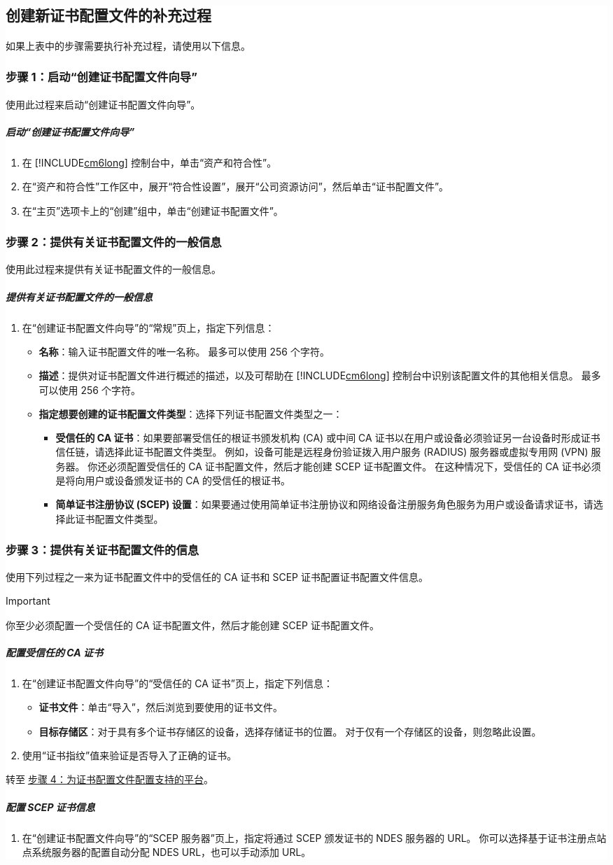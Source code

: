 ## 创建新证书配置文件的补充过程  
 如果上表中的步骤需要执行补充过程，请使用以下信息。  
  
###  <a name="BKMK_Step1"></a> 步骤 1：启动“创建证书配置文件向导”  
 使用此过程来启动“创建证书配置文件向导”。  
  
##### 启动“创建证书配置文件向导”  
  
1.  在 [!INCLUDE[cm6long](../LocTest/includes/cm6long_md.md)] 控制台中，单击“资产和符合性”。  
  
2.  在“资产和符合性”工作区中，展开“符合性设置”，展开“公司资源访问”，然后单击“证书配置文件”。  
  
3.  在“主页”选项卡上的“创建”组中，单击“创建证书配置文件”。  
  
###  <a name="BKMK_Step2"></a> 步骤 2：提供有关证书配置文件的一般信息  
 使用此过程来提供有关证书配置文件的一般信息。  
  
##### 提供有关证书配置文件的一般信息  
  
1.  在“创建证书配置文件向导”的“常规”页上，指定下列信息：  
  
    -   **名称**：输入证书配置文件的唯一名称。 最多可以使用 256 个字符。  
  
    -   **描述**：提供对证书配置文件进行概述的描述，以及可帮助在 [!INCLUDE[cm6long](../LocTest/includes/cm6long_md.md)] 控制台中识别该配置文件的其他相关信息。 最多可以使用 256 个字符。  
  
    -   **指定想要创建的证书配置文件类型**：选择下列证书配置文件类型之一：  
  
        -   **受信任的 CA 证书**：如果要部署受信任的根证书颁发机构 \(CA\) 或中间 CA 证书以在用户或设备必须验证另一台设备时形成证书信任链，请选择此证书配置文件类型。 例如，设备可能是远程身份验证拨入用户服务 \(RADIUS\) 服务器或虚拟专用网 \(VPN\) 服务器。 你还必须配置受信任的 CA 证书配置文件，然后才能创建 SCEP 证书配置文件。 在这种情况下，受信任的 CA 证书必须是将向用户或设备颁发证书的 CA 的受信任的根证书。  
  
        -   **简单证书注册协议 \(SCEP\) 设置**：如果要通过使用简单证书注册协议和网络设备注册服务角色服务为用户或设备请求证书，请选择此证书配置文件类型。  
  
###  <a name="BKMK_Step3"></a> 步骤 3：提供有关证书配置文件的信息  
 使用下列过程之一来为证书配置文件中的受信任的 CA 证书和 SCEP 证书配置证书配置文件信息。  
  
> [!IMPORTANT]  
>  你至少必须配置一个受信任的 CA 证书配置文件，然后才能创建 SCEP 证书配置文件。  
  
##### 配置受信任的 CA 证书  
  
1.  在“创建证书配置文件向导”的“受信任的 CA 证书”页上，指定下列信息：  
  
    -   **证书文件**：单击“导入”，然后浏览到要使用的证书文件。  
  
    -   **目标存储区**：对于具有多个证书存储区的设备，选择存储证书的位置。 对于仅有一个存储区的设备，则忽略此设置。  
  
2.  使用“证书指纹”值来验证是否导入了正确的证书。  
  
 转至 [步骤 4：为证书配置文件配置支持的平台](#BKMK_Step4)。  
  
##### 配置 SCEP 证书信息  
  
1.  在“创建证书配置文件向导”的“SCEP 服务器”页上，指定将通过 SCEP 颁发证书的 NDES 服务器的 URL。 你可以选择基于证书注册点站点系统服务器的配置自动分配 NDES URL，也可以手动添加 URL。  
  